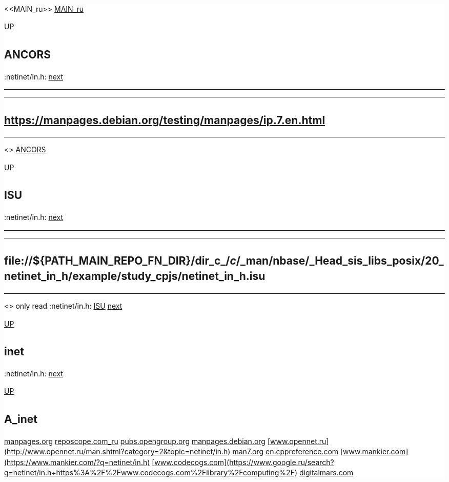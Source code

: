 <<MAIN_ru>>
[MAIN_ru](../fills/netinet_in_h/MAIN_ru)


[UP](###UP)
## ANCORS
:netinet/in.h:
[next](##ISU)

----------------------------------------------------- 
-------------------------------------- 
https://manpages.debian.org/testing/manpages/ip.7.en.html
-------------------------------------- 
----------------------------------------------------- 
<<ANCORS>>
[ANCORS](../fills/netinet_in_h/ANCORS)


[UP](###UP)
## ISU
:netinet/in.h:
[next](##H_FILE)

----------------------------------------------------- 
-------------------------------------- 
file://${PATH_MAIN_REPO_FN_DIR}/dir_c_/_c_/_man/nbase/_Head_sis_libs_posix/20_netinet_in_h/example/study_cpjs/netinet_in_h.isu
-------------------------------------- 
----------------------------------------------------- 
<<ISU>>
only read
:netinet/in.h:
[ISU](../contents)
[next](##inet)


[UP](###UP)
## inet
:netinet/in.h:
[next](##H_FILE)

[UP](###UP)
## A_inet
[manpages.org](https://www.google.ru/search?q=netinet/in.h+site%3Ahttps%3A%2F%2Fmanpages.org)
[reposcope.com_ru](https://www.google.ru/search?q=netinet/in.h+site%3Ahttps%3A%2F%2Freposcope.com%2Fmanpages%2Fru)
[pubs.opengroup.org](https://www.google.com/search?q=netinet/in.h+https%3A%2F%2Fpubs.opengroup.org)
[manpages.debian.org](https://yandex.ru/search/?text=netinet/in.h+site%3Ahttps%3A%2F%2Fmanpages.debian.org%2F)
[www.opennet.ru](http://www.opennet.ru/man.shtml?category=2&topic=netinet/in.h)
[man7.org](https://www.google.ru/search?q=netinet/in.h+site%3Ahttps%3A%2F%2Fman7.org%2Flinux%2Fman-pages)
[en.cppreference.com](https://www.google.com/search?q=netinet/in.h+en.cppreference.com)
[www.mankier.com](https://www.mankier.com/?q=netinet/in.h)
[www.codecogs.com](https://www.google.ru/search?q=netinet/in.h+https%3A%2F%2Fwww.codecogs.com%2Flibrary%2Fcomputing%2F)
[digitalmars.com](https://www.google.ru/search?q=netinet/in.h+https%3A%2F%2Fdigitalmars.com%2Frtl%2F)
